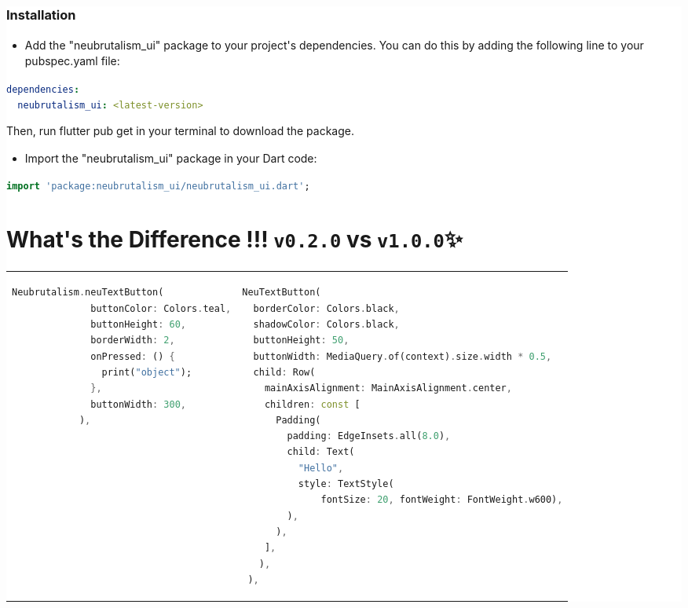 ### Installation

- Add the "neubrutalism_ui" package to your project's dependencies. You can do this by adding the following line to your pubspec.yaml file:

``` yaml
dependencies:
  neubrutalism_ui: <latest-version>
```
Then, run flutter pub get in your terminal to download the package.


- Import the "neubrutalism_ui" package in your Dart code:


``` dart
import 'package:neubrutalism_ui/neubrutalism_ui.dart';
```



# What's the Difference !!! `v0.2.0` vs `v1.0.0`✨

<table>
<tr>
<td>

```dart
Neubrutalism.neuTextButton(
              buttonColor: Colors.teal,
              buttonHeight: 60,
              borderWidth: 2,
              onPressed: () {
                print("object");
              },
              buttonWidth: 300,
            ),
```
</td>
<td>

```dart
NeuTextButton(
  borderColor: Colors.black,
  shadowColor: Colors.black,
  buttonHeight: 50,
  buttonWidth: MediaQuery.of(context).size.width * 0.5,
  child: Row(
    mainAxisAlignment: MainAxisAlignment.center,
    children: const [
      Padding(
        padding: EdgeInsets.all(8.0),
        child: Text(
          "Hello",
          style: TextStyle(
              fontSize: 20, fontWeight: FontWeight.w600),
        ),
      ),
    ],
   ),
 ),
```
</td>
</tr>
</table>
